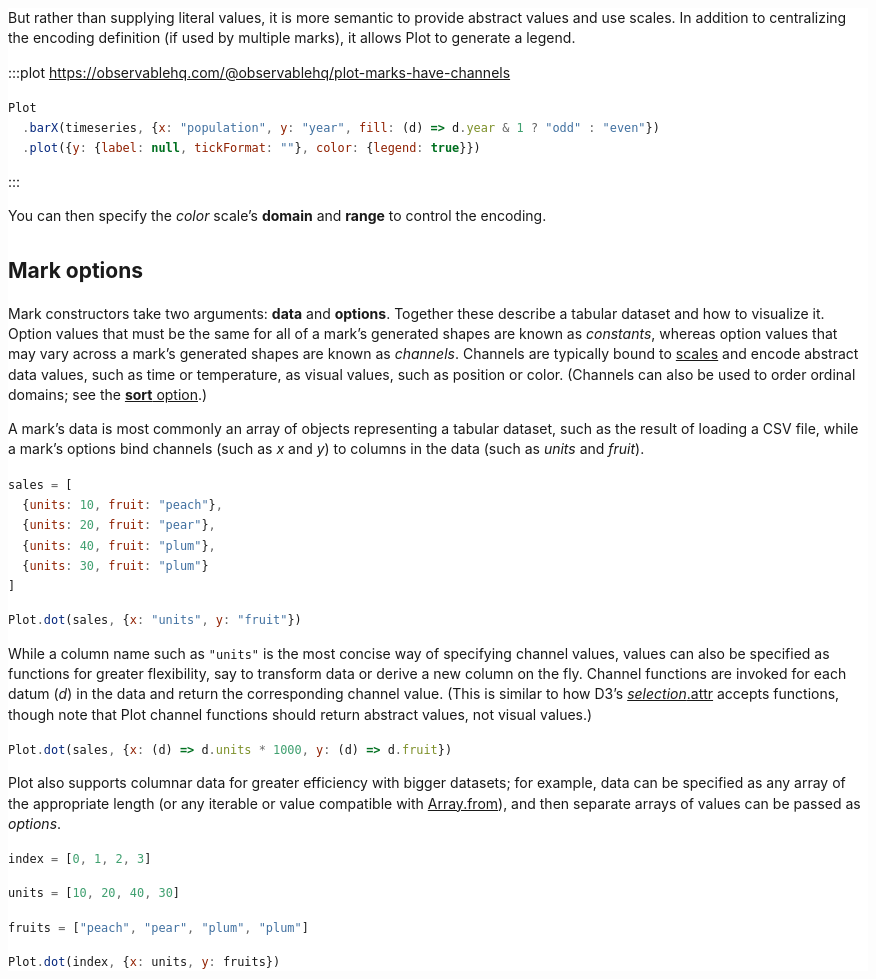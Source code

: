 But rather than supplying literal values, it is more semantic to provide abstract values and use scales. In addition to centralizing the encoding definition (if used by multiple marks), it allows Plot to generate a legend.

:::plot https://observablehq.com/@observablehq/plot-marks-have-channels
```js
Plot
  .barX(timeseries, {x: "population", y: "year", fill: (d) => d.year & 1 ? "odd" : "even"})
  .plot({y: {label: null, tickFormat: ""}, color: {legend: true}})
```
:::

You can then specify the *color* scale’s **domain** and **range** to control the encoding.

## Mark options

Mark constructors take two arguments: **data** and **options**. Together these describe a tabular dataset and how to visualize it. Option values that must be the same for all of a mark’s generated shapes are known as *constants*, whereas option values that may vary across a mark’s generated shapes are known as *channels*. Channels are typically bound to [scales](./scales.md) and encode abstract data values, such as time or temperature, as visual values, such as position or color. (Channels can also be used to order ordinal domains; see the [**sort** option](./scales.md#sort-mark-option).)

A mark’s data is most commonly an array of objects representing a tabular dataset, such as the result of loading a CSV file, while a mark’s options bind channels (such as *x* and *y*) to columns in the data (such as *units* and *fruit*).

```js
sales = [
  {units: 10, fruit: "peach"},
  {units: 20, fruit: "pear"},
  {units: 40, fruit: "plum"},
  {units: 30, fruit: "plum"}
]
```
```js
Plot.dot(sales, {x: "units", y: "fruit"})
```

While a column name such as `"units"` is the most concise way of specifying channel values, values can also be specified as functions for greater flexibility, say to transform data or derive a new column on the fly. Channel functions are invoked for each datum (*d*) in the data and return the corresponding channel value. (This is similar to how D3’s [*selection*.attr](https://d3js.org/d3-selection/modifying#selection_attr) accepts functions, though note that Plot channel functions should return abstract values, not visual values.)

```js
Plot.dot(sales, {x: (d) => d.units * 1000, y: (d) => d.fruit})
```

Plot also supports columnar data for greater efficiency with bigger datasets; for example, data can be specified as any array of the appropriate length (or any iterable or value compatible with [Array.from](https://developer.mozilla.org/en-US/docs/Web/JavaScript/Reference/Global_Objects/Array/from)), and then separate arrays of values can be passed as *options*.

```js
index = [0, 1, 2, 3]
```
```js
units = [10, 20, 40, 30]
```
```js
fruits = ["peach", "pear", "plum", "plum"]
```
```js
Plot.dot(index, {x: units, y: fruits})
```
